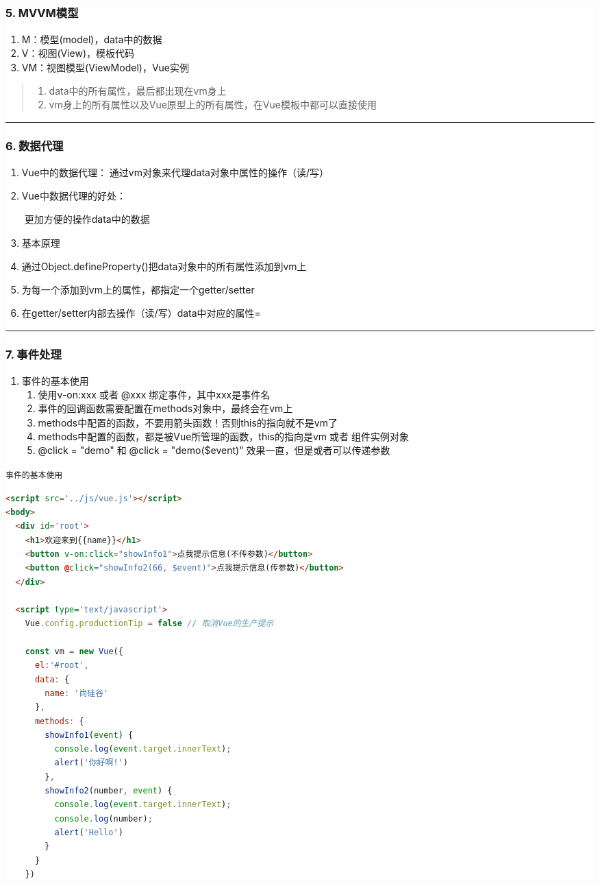 
###  5. MVVM模型

1. M：模型(model)，data中的数据
2. V：视图(View)，模板代码
3. VM：视图模型(ViewModel)，Vue实例

> 1. data中的所有属性，最后都出现在vm身上
> 2. vm身上的所有属性以及Vue原型上的所有属性，在Vue模板中都可以直接使用

---

### 6. 数据代理

1. Vue中的数据代理：
   	通过vm对象来代理data对象中属性的操作（读/写）

2. Vue中数据代理的好处：

   ​	更加方便的操作data中的数据

3.  基本原理
   1. 通过Object.defineProperty()把data对象中的所有属性添加到vm上
   2. 为每一个添加到vm上的属性，都指定一个getter/setter
   3. 在getter/setter内部去操作（读/写）data中对应的属性=

---

### 7. 事件处理

1. 事件的基本使用
   1. 使用v-on:xxx 或者 @xxx 绑定事件，其中xxx是事件名
   2. 事件的回调函数需要配置在methods对象中，最终会在vm上
   3. methods中配置的函数，不要用箭头函数！否则this的指向就不是vm了
   4. methods中配置的函数，都是被Vue所管理的函数，this的指向是vm 或者 组件实例对象
   5. @click = "demo" 和 @click = "demo($event)" 效果一直，但是或者可以传递参数

`事件的基本使用`

```html
<script src='../js/vue.js'></script>
<body>
  <div id='root'>
    <h1>欢迎来到{{name}}</h1>
    <button v-on:click="showInfo1">点我提示信息(不传参数)</button>
    <button @click="showInfo2(66, $event)">点我提示信息(传参数)</button>
  </div>

  <script type='text/javascript'>
    Vue.config.productionTip = false // 取消Vue的生产提示

    const vm = new Vue({
      el:'#root',
      data: {
        name: '尚硅谷'
      },
      methods: {
        showInfo1(event) {
          console.log(event.target.innerText);
          alert('你好啊!')
        },
        showInfo2(number, event) {
          console.log(event.target.innerText);
          console.log(number);
          alert('Hello')
        }
      }
    })
```